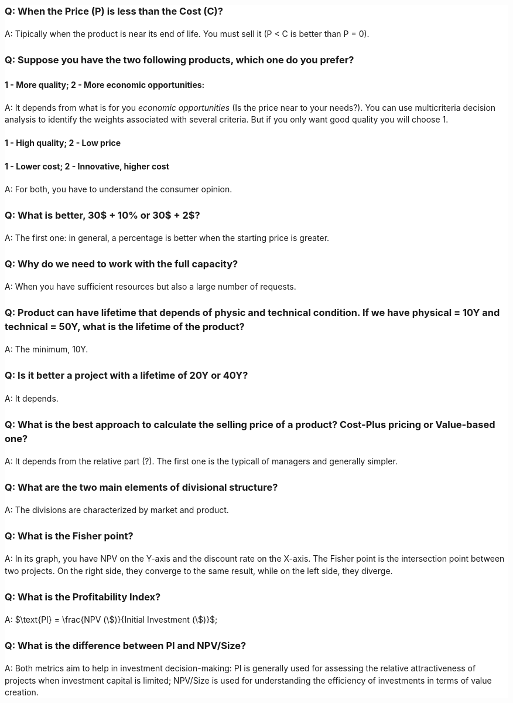 ### Q: When the Price (P) is less than the Cost (C)?
A: Tipically when the product is near its end of life. You must sell it (P < C is better than P = 0).

### Q: Suppose you have the two following products, which one do you prefer? 
#### 1 - More quality; 2 - More economic opportunities:
A: It depends from what is for you *economic opportunities* (Is the price near to your needs?). You can use multicriteria decision analysis to identify the weights associated with several criteria. But if you only want good quality you will choose 1. 
#### 1 - High quality; 2 - Low price
#### 1 - Lower cost; 2 - Innovative, higher cost 
A: For both, you have to understand the consumer opinion. 

### Q: What is better, 30\$ + 10\% or 30$ + 2\$? 
A: The first one: in general, a percentage is better when the starting price is greater. 

### Q: Why do we need to work with the full capacity?
A: When you have sufficient resources but also a large number of requests.

### Q: Product can have lifetime that depends of physic and technical condition. If we have physical = 10Y and technical = 50Y, what is the lifetime of the product? 
A: The minimum, 10Y. 

### Q: Is it better a project with a lifetime of 20Y or 40Y?
A: It depends. 

### Q: What is the best approach to calculate the selling price of a product? Cost-Plus pricing or Value-based one?
A: It depends from the relative part (?). The first one is the typicall of managers and generally simpler. 

### Q: What are the two main elements of divisional structure?
A: The divisions are characterized by market and product.

### Q: What is the Fisher point?
A: In its graph, you have NPV on the Y-axis and the discount rate on the X-axis. The Fisher point is the intersection point between two projects. On the right side, they converge to the same result, while on the left side, they diverge.

### Q: What is the Profitability Index?
A: $\text{PI} = \frac{NPV (\$)}{Initial Investment (\$)}$;

### Q: What is the difference between PI and NPV/Size?
A: Both metrics aim to help in investment decision-making: PI is generally used for assessing the relative attractiveness of projects when investment capital is limited; NPV/Size is used for understanding the efficiency of investments in terms of value creation.
